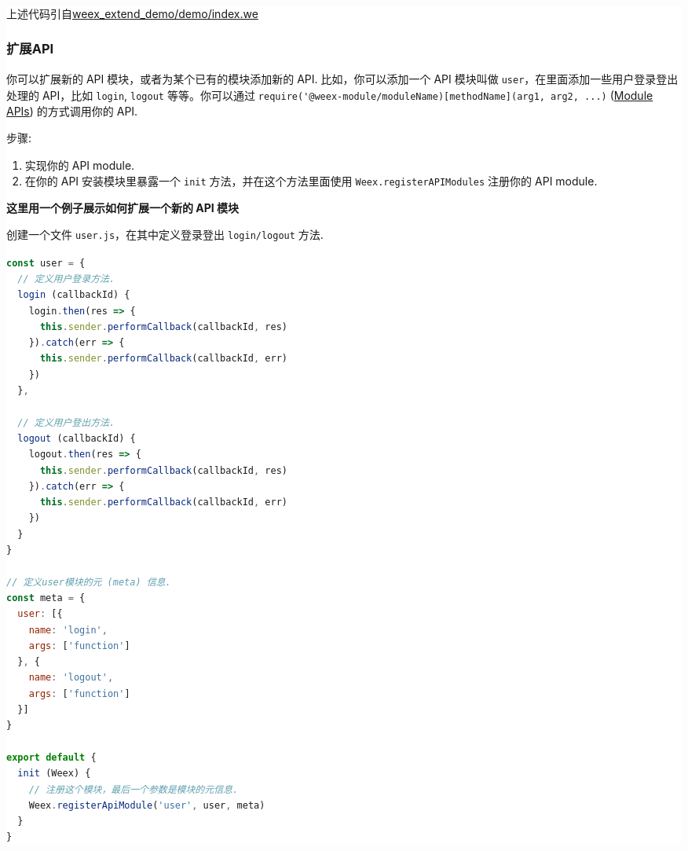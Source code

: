 上述代码引自[weex_extend_demo/demo/index.we](https://github.com/MrRaindrop/weex_extend_demo/blob/master/demo/index.we#L10-L15)
### 扩展API

你可以扩展新的 API 模块，或者为某个已有的模块添加新的 API. 比如，你可以添加一个 API 模块叫做 `user`，在里面添加一些用户登录登出处理的 API，比如 `login`, `logout` 等等。你可以通过 `require('@weex-module/moduleName)[methodName](arg1, arg2, ...)` ([Module APIs](../references/api.md)) 的方式调用你的 API.

步骤:
1. 实现你的 API module.
2. 在你的 API 安装模块里暴露一个 `init` 方法，并在这个方法里面使用 `Weex.registerAPIModules` 注册你的 API module.

**这里用一个例子展示如何扩展一个新的 API 模块**

创建一个文件 `user.js`，在其中定义登录登出 `login/logout` 方法.

``` javascript
const user = {
  // 定义用户登录方法.
  login (callbackId) {
    login.then(res => {
      this.sender.performCallback(callbackId, res)
    }).catch(err => {
      this.sender.performCallback(callbackId, err)
    })
  },

  // 定义用户登出方法.
  logout (callbackId) {
    logout.then(res => {
      this.sender.performCallback(callbackId, res)
    }).catch(err => {
      this.sender.performCallback(callbackId, err)
    })
  }
}

// 定义user模块的元 (meta) 信息.
const meta = {
  user: [{
    name: 'login',
    args: ['function']
  }, {
    name: 'logout',
    args: ['function']
  }]
}

export default {
  init (Weex) {
    // 注册这个模块，最后一个参数是模块的元信息.
    Weex.registerApiModule('user', user, meta)
  }
}
```
